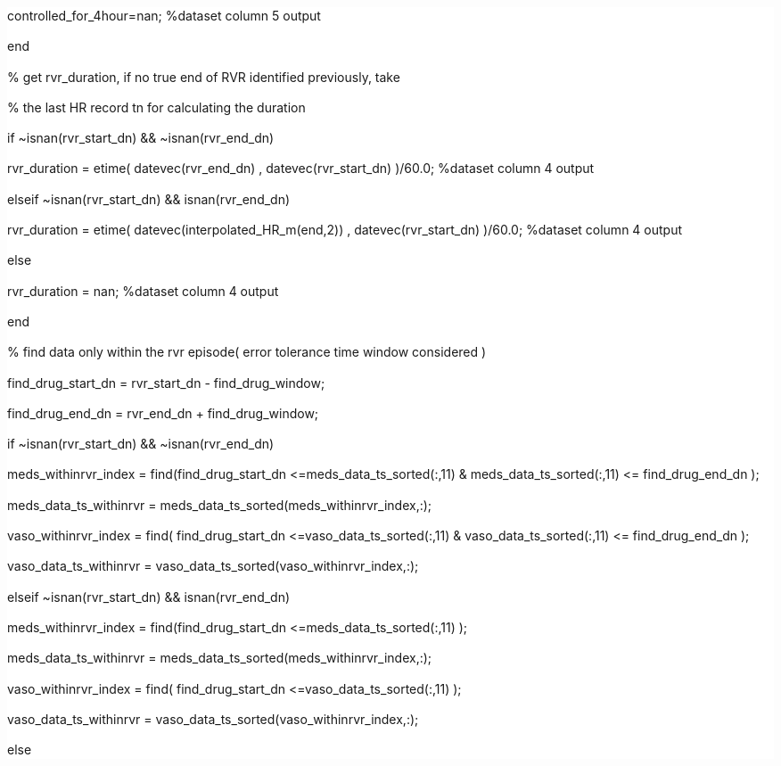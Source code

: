 controlled\_for\_4hour=nan; %dataset column 5 output

end

% get rvr\_duration, if no true end of RVR identified previously, take

% the last HR record tn for calculating the duration

if \~isnan(rvr\_start\_dn) && \~isnan(rvr\_end\_dn)

rvr\_duration = etime( datevec(rvr\_end\_dn) , datevec(rvr\_start\_dn)
)/60.0; %dataset column 4 output

elseif \~isnan(rvr\_start\_dn) && isnan(rvr\_end\_dn)

rvr\_duration = etime( datevec(interpolated\_HR\_m(end,2)) ,
datevec(rvr\_start\_dn) )/60.0; %dataset column 4 output

else

rvr\_duration = nan; %dataset column 4 output

end

% find data only within the rvr episode( error tolerance time window
considered )

find\_drug\_start\_dn = rvr\_start\_dn - find\_drug\_window;

find\_drug\_end\_dn = rvr\_end\_dn + find\_drug\_window;

if \~isnan(rvr\_start\_dn) && \~isnan(rvr\_end\_dn)

meds\_withinrvr\_index = find(find\_drug\_start\_dn
&lt;=meds\_data\_ts\_sorted(:,11) & meds\_data\_ts\_sorted(:,11) &lt;=
find\_drug\_end\_dn );

meds\_data\_ts\_withinrvr =
meds\_data\_ts\_sorted(meds\_withinrvr\_index,:);

vaso\_withinrvr\_index = find( find\_drug\_start\_dn
&lt;=vaso\_data\_ts\_sorted(:,11) & vaso\_data\_ts\_sorted(:,11) &lt;=
find\_drug\_end\_dn );

vaso\_data\_ts\_withinrvr =
vaso\_data\_ts\_sorted(vaso\_withinrvr\_index,:);

elseif \~isnan(rvr\_start\_dn) && isnan(rvr\_end\_dn)

meds\_withinrvr\_index = find(find\_drug\_start\_dn
&lt;=meds\_data\_ts\_sorted(:,11) );

meds\_data\_ts\_withinrvr =
meds\_data\_ts\_sorted(meds\_withinrvr\_index,:);

vaso\_withinrvr\_index = find( find\_drug\_start\_dn
&lt;=vaso\_data\_ts\_sorted(:,11) );

vaso\_data\_ts\_withinrvr =
vaso\_data\_ts\_sorted(vaso\_withinrvr\_index,:);

else
